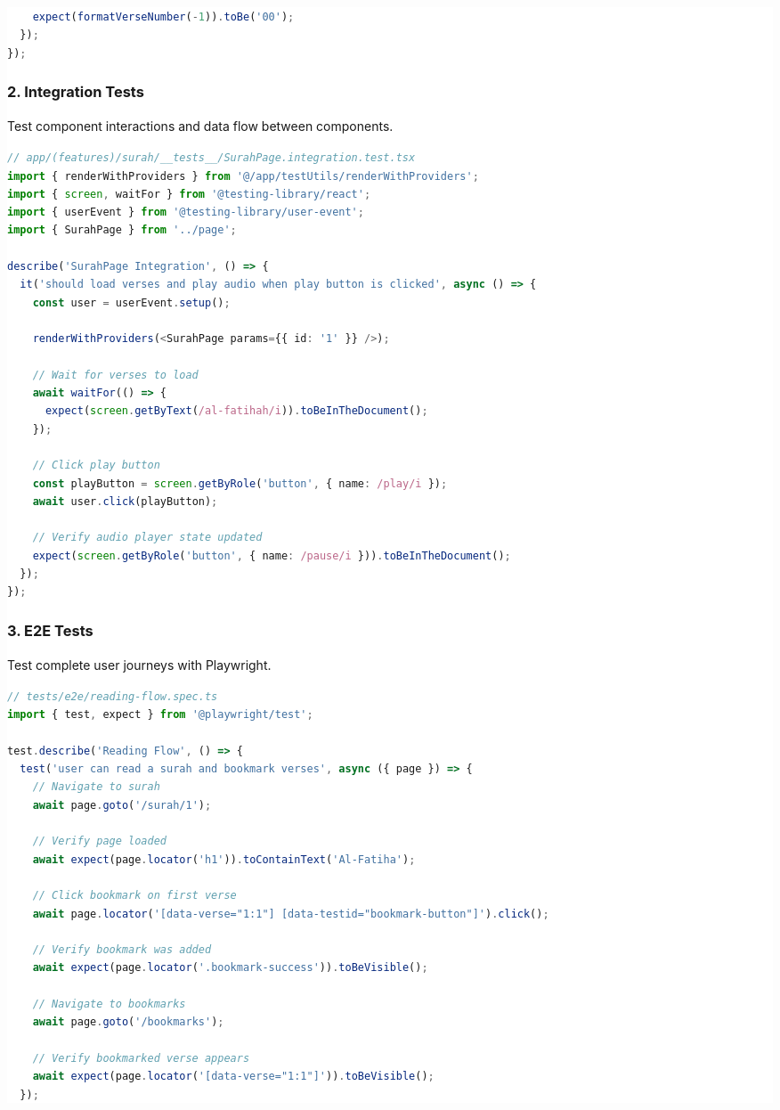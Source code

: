 ```typescript
    expect(formatVerseNumber(-1)).toBe('00');
  });
});
```

### 2. Integration Tests

Test component interactions and data flow between components.

```typescript
// app/(features)/surah/__tests__/SurahPage.integration.test.tsx
import { renderWithProviders } from '@/app/testUtils/renderWithProviders';
import { screen, waitFor } from '@testing-library/react';
import { userEvent } from '@testing-library/user-event';
import { SurahPage } from '../page';

describe('SurahPage Integration', () => {
  it('should load verses and play audio when play button is clicked', async () => {
    const user = userEvent.setup();

    renderWithProviders(<SurahPage params={{ id: '1' }} />);

    // Wait for verses to load
    await waitFor(() => {
      expect(screen.getByText(/al-fatihah/i)).toBeInTheDocument();
    });

    // Click play button
    const playButton = screen.getByRole('button', { name: /play/i });
    await user.click(playButton);

    // Verify audio player state updated
    expect(screen.getByRole('button', { name: /pause/i })).toBeInTheDocument();
  });
});
```

### 3. E2E Tests

Test complete user journeys with Playwright.

```typescript
// tests/e2e/reading-flow.spec.ts
import { test, expect } from '@playwright/test';

test.describe('Reading Flow', () => {
  test('user can read a surah and bookmark verses', async ({ page }) => {
    // Navigate to surah
    await page.goto('/surah/1');

    // Verify page loaded
    await expect(page.locator('h1')).toContainText('Al-Fatiha');

    // Click bookmark on first verse
    await page.locator('[data-verse="1:1"] [data-testid="bookmark-button"]').click();

    // Verify bookmark was added
    await expect(page.locator('.bookmark-success')).toBeVisible();

    // Navigate to bookmarks
    await page.goto('/bookmarks');

    // Verify bookmarked verse appears
    await expect(page.locator('[data-verse="1:1"]')).toBeVisible();
  });
```
